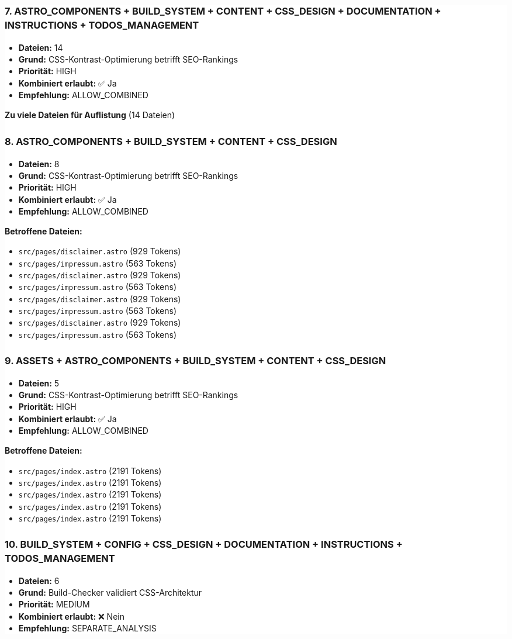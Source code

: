 ### 7. ASTRO_COMPONENTS + BUILD_SYSTEM + CONTENT + CSS_DESIGN + DOCUMENTATION + INSTRUCTIONS + TODOS_MANAGEMENT

- **Dateien:** 14
- **Grund:** CSS-Kontrast-Optimierung betrifft SEO-Rankings
- **Priorität:** HIGH
- **Kombiniert erlaubt:** ✅ Ja
- **Empfehlung:** ALLOW_COMBINED

**Zu viele Dateien für Auflistung** (14 Dateien)

### 8. ASTRO_COMPONENTS + BUILD_SYSTEM + CONTENT + CSS_DESIGN

- **Dateien:** 8
- **Grund:** CSS-Kontrast-Optimierung betrifft SEO-Rankings
- **Priorität:** HIGH
- **Kombiniert erlaubt:** ✅ Ja
- **Empfehlung:** ALLOW_COMBINED

**Betroffene Dateien:**
- `src/pages/disclaimer.astro` (929 Tokens)
- `src/pages/impressum.astro` (563 Tokens)
- `src/pages/disclaimer.astro` (929 Tokens)
- `src/pages/impressum.astro` (563 Tokens)
- `src/pages/disclaimer.astro` (929 Tokens)
- `src/pages/impressum.astro` (563 Tokens)
- `src/pages/disclaimer.astro` (929 Tokens)
- `src/pages/impressum.astro` (563 Tokens)

### 9. ASSETS + ASTRO_COMPONENTS + BUILD_SYSTEM + CONTENT + CSS_DESIGN

- **Dateien:** 5
- **Grund:** CSS-Kontrast-Optimierung betrifft SEO-Rankings
- **Priorität:** HIGH
- **Kombiniert erlaubt:** ✅ Ja
- **Empfehlung:** ALLOW_COMBINED

**Betroffene Dateien:**
- `src/pages/index.astro` (2191 Tokens)
- `src/pages/index.astro` (2191 Tokens)
- `src/pages/index.astro` (2191 Tokens)
- `src/pages/index.astro` (2191 Tokens)
- `src/pages/index.astro` (2191 Tokens)

### 10. BUILD_SYSTEM + CONFIG + CSS_DESIGN + DOCUMENTATION + INSTRUCTIONS + TODOS_MANAGEMENT

- **Dateien:** 6
- **Grund:** Build-Checker validiert CSS-Architektur
- **Priorität:** MEDIUM
- **Kombiniert erlaubt:** ❌ Nein
- **Empfehlung:** SEPARATE_ANALYSIS
